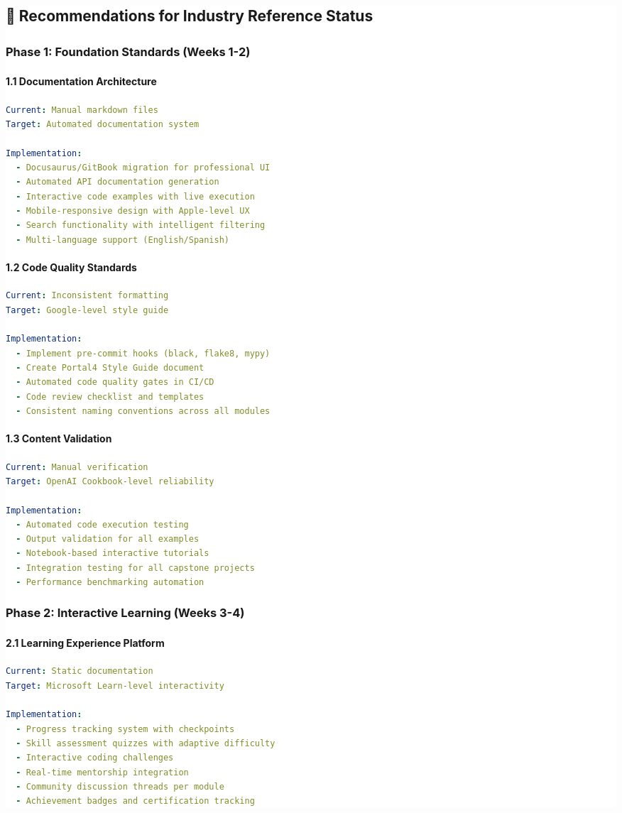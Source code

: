 ## 🔧 Recommendations for Industry Reference Status

### Phase 1: Foundation Standards (Weeks 1-2)

#### 1.1 Documentation Architecture
```yaml
Current: Manual markdown files
Target: Automated documentation system

Implementation:
  - Docusaurus/GitBook migration for professional UI
  - Automated API documentation generation
  - Interactive code examples with live execution
  - Mobile-responsive design with Apple-level UX
  - Search functionality with intelligent filtering
  - Multi-language support (English/Spanish)
```

#### 1.2 Code Quality Standards
```yaml
Current: Inconsistent formatting
Target: Google-level style guide

Implementation:
  - Implement pre-commit hooks (black, flake8, mypy)
  - Create Portal4 Style Guide document
  - Automated code quality gates in CI/CD
  - Code review checklist and templates
  - Consistent naming conventions across all modules
```

#### 1.3 Content Validation
```yaml
Current: Manual verification
Target: OpenAI Cookbook-level reliability

Implementation:
  - Automated code execution testing
  - Output validation for all examples
  - Notebook-based interactive tutorials
  - Integration testing for all capstone projects
  - Performance benchmarking automation
```

### Phase 2: Interactive Learning (Weeks 3-4)

#### 2.1 Learning Experience Platform
```yaml
Current: Static documentation
Target: Microsoft Learn-level interactivity

Implementation:
  - Progress tracking system with checkpoints
  - Skill assessment quizzes with adaptive difficulty
  - Interactive coding challenges
  - Real-time mentorship integration
  - Community discussion threads per module
  - Achievement badges and certification tracking
```
